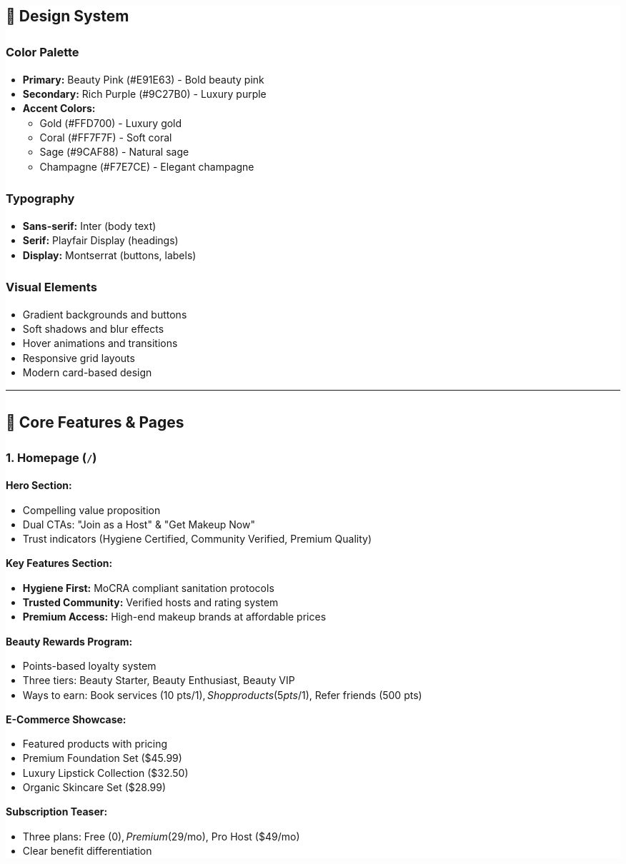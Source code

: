 
## 🎨 **Design System**

### **Color Palette**
- **Primary:** Beauty Pink (#E91E63) - Bold beauty pink
- **Secondary:** Rich Purple (#9C27B0) - Luxury purple
- **Accent Colors:**
  - Gold (#FFD700) - Luxury gold
  - Coral (#FF7F7F) - Soft coral
  - Sage (#9CAF88) - Natural sage
  - Champagne (#F7E7CE) - Elegant champagne

### **Typography**
- **Sans-serif:** Inter (body text)
- **Serif:** Playfair Display (headings)
- **Display:** Montserrat (buttons, labels)

### **Visual Elements**
- Gradient backgrounds and buttons
- Soft shadows and blur effects
- Hover animations and transitions
- Responsive grid layouts
- Modern card-based design

---

## 📱 **Core Features & Pages**

### **1. Homepage (`/`)**
**Hero Section:**
- Compelling value proposition
- Dual CTAs: "Join as a Host" & "Get Makeup Now"
- Trust indicators (Hygiene Certified, Community Verified, Premium Quality)

**Key Features Section:**
- **Hygiene First:** MoCRA compliant sanitation protocols
- **Trusted Community:** Verified hosts and rating system
- **Premium Access:** High-end makeup brands at affordable prices

**Beauty Rewards Program:**
- Points-based loyalty system
- Three tiers: Beauty Starter, Beauty Enthusiast, Beauty VIP
- Ways to earn: Book services (10 pts/$1), Shop products (5 pts/$1), Refer friends (500 pts)

**E-Commerce Showcase:**
- Featured products with pricing
- Premium Foundation Set ($45.99)
- Luxury Lipstick Collection ($32.50)
- Organic Skincare Set ($28.99)

**Subscription Teaser:**
- Three plans: Free ($0), Premium ($29/mo), Pro Host ($49/mo)
- Clear benefit differentiation
